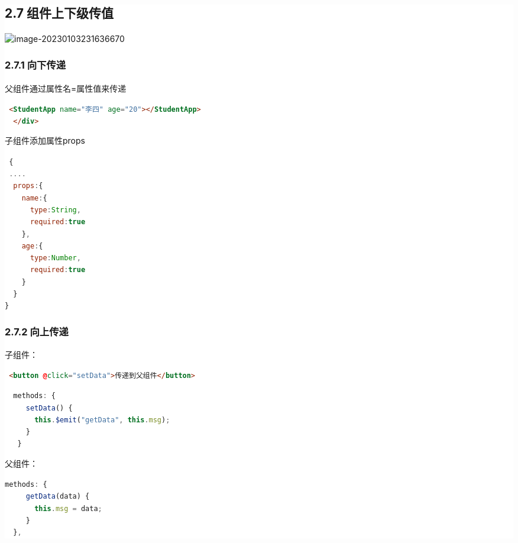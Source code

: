 



## 2.7 组件上下级传值

![image-20230103231636670](https://woniumd.oss-cn-hangzhou.aliyuncs.com/java/wenjian/202302281252706.png)

### 2.7.1 向下传递



父组件通过属性名=属性值来传递

```html
 <StudentApp name="李四" age="20"></StudentApp>
  </div>
```



子组件添加属性props

```js
 {
 ....
  props:{
    name:{
      type:String,
      required:true
    },
    age:{
      type:Number,
      required:true
    }
  }
}
```



### 2.7.2 向上传递



子组件：

```html
 <button @click="setData">传递到父组件</button>
```



```js
  methods: {
     setData() {
       this.$emit("getData", this.msg);
     }
   }
```



父组件：

```js
methods: {
     getData(data) {
       this.msg = data;
     }
  },
```



